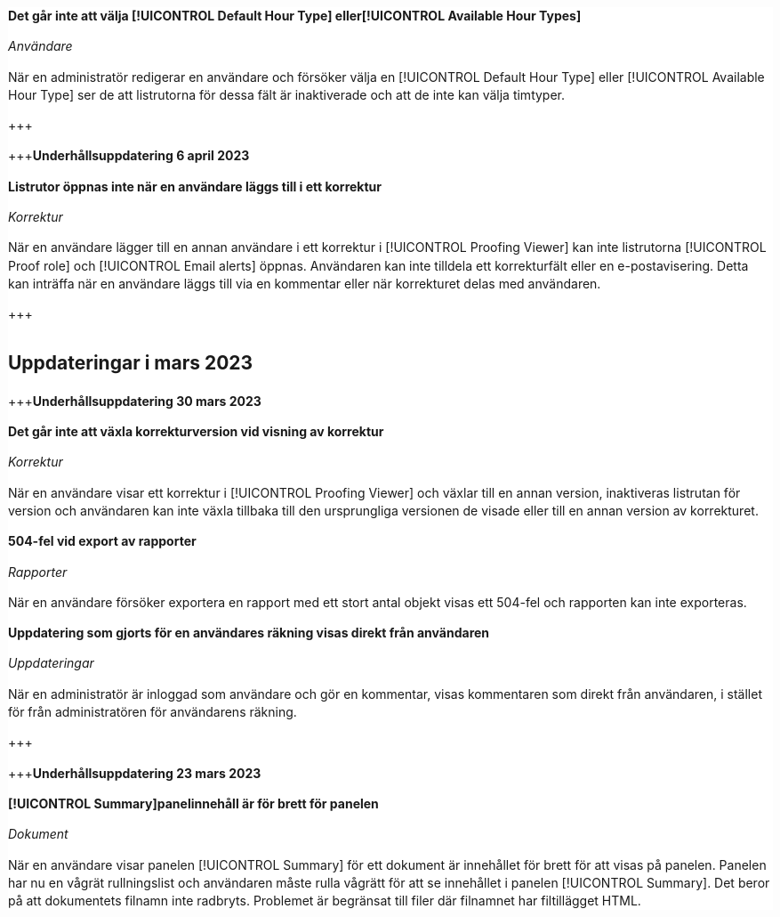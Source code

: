 **Det går inte att välja [!UICONTROL Default Hour Type] eller[!UICONTROL Available Hour Types]**

_Användare_

När en administratör redigerar en användare och försöker välja en [!UICONTROL Default Hour Type] eller [!UICONTROL Available Hour Type] ser de att listrutorna för dessa fält är inaktiverade och att de inte kan välja timtyper.

+++

+++**Underhållsuppdatering 6 april 2023**

**Listrutor öppnas inte när en användare läggs till i ett korrektur**

_Korrektur_

När en användare lägger till en annan användare i ett korrektur i [!UICONTROL Proofing Viewer] kan inte listrutorna [!UICONTROL Proof role] och [!UICONTROL Email alerts] öppnas. Användaren kan inte tilldela ett korrekturfält eller en e-postavisering. Detta kan inträffa när en användare läggs till via en kommentar eller när korrekturet delas med användaren.

+++

## Uppdateringar i mars 2023

+++**Underhållsuppdatering 30 mars 2023**

**Det går inte att växla korrekturversion vid visning av korrektur**

_Korrektur_

När en användare visar ett korrektur i [!UICONTROL Proofing Viewer] och växlar till en annan version, inaktiveras listrutan för version och användaren kan inte växla tillbaka till den ursprungliga versionen de visade eller till en annan version av korrekturet.

**504-fel vid export av rapporter**

_Rapporter_

När en användare försöker exportera en rapport med ett stort antal objekt visas ett 504-fel och rapporten kan inte exporteras.

**Uppdatering som gjorts för en användares räkning visas direkt från användaren**

_Uppdateringar_

När en administratör är inloggad som användare och gör en kommentar, visas kommentaren som direkt från användaren, i stället för från administratören för användarens räkning.

+++

+++**Underhållsuppdatering 23 mars 2023**

**[!UICONTROL Summary]panelinnehåll är för brett för panelen**

_Dokument_

När en användare visar panelen [!UICONTROL Summary] för ett dokument är innehållet för brett för att visas på panelen. Panelen har nu en vågrät rullningslist och användaren måste rulla vågrätt för att se innehållet i panelen [!UICONTROL Summary]. Det beror på att dokumentets filnamn inte radbryts. Problemet är begränsat till filer där filnamnet har filtillägget HTML.
